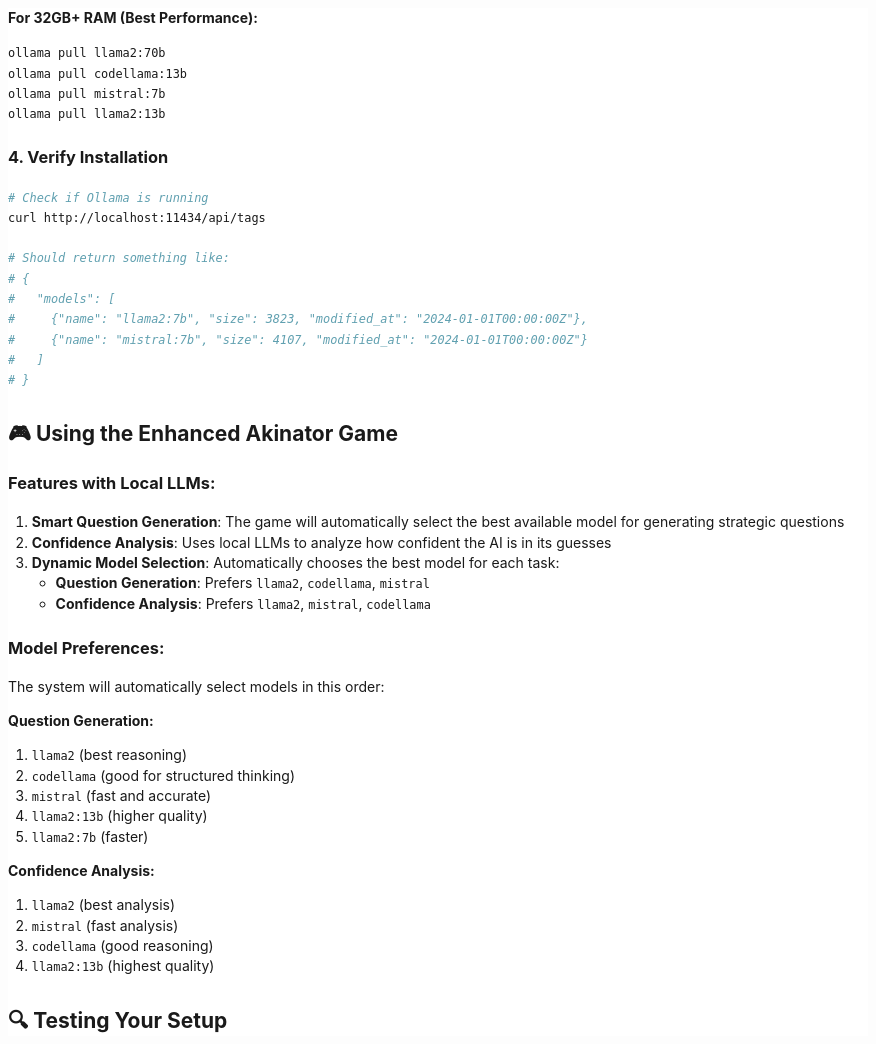 **For 32GB+ RAM (Best Performance):**
```bash
ollama pull llama2:70b
ollama pull codellama:13b
ollama pull mistral:7b
ollama pull llama2:13b
```

### 4. **Verify Installation**

```bash
# Check if Ollama is running
curl http://localhost:11434/api/tags

# Should return something like:
# {
#   "models": [
#     {"name": "llama2:7b", "size": 3823, "modified_at": "2024-01-01T00:00:00Z"},
#     {"name": "mistral:7b", "size": 4107, "modified_at": "2024-01-01T00:00:00Z"}
#   ]
# }
```

## 🎮 **Using the Enhanced Akinator Game**

### **Features with Local LLMs:**

1. **Smart Question Generation**: The game will automatically select the best available model for generating strategic questions
2. **Confidence Analysis**: Uses local LLMs to analyze how confident the AI is in its guesses
3. **Dynamic Model Selection**: Automatically chooses the best model for each task:
   - **Question Generation**: Prefers `llama2`, `codellama`, `mistral`
   - **Confidence Analysis**: Prefers `llama2`, `mistral`, `codellama`

### **Model Preferences:**

The system will automatically select models in this order:

**Question Generation:**
1. `llama2` (best reasoning)
2. `codellama` (good for structured thinking)
3. `mistral` (fast and accurate)
4. `llama2:13b` (higher quality)
5. `llama2:7b` (faster)

**Confidence Analysis:**
1. `llama2` (best analysis)
2. `mistral` (fast analysis)
3. `codellama` (good reasoning)
4. `llama2:13b` (highest quality)

## 🔍 **Testing Your Setup**
